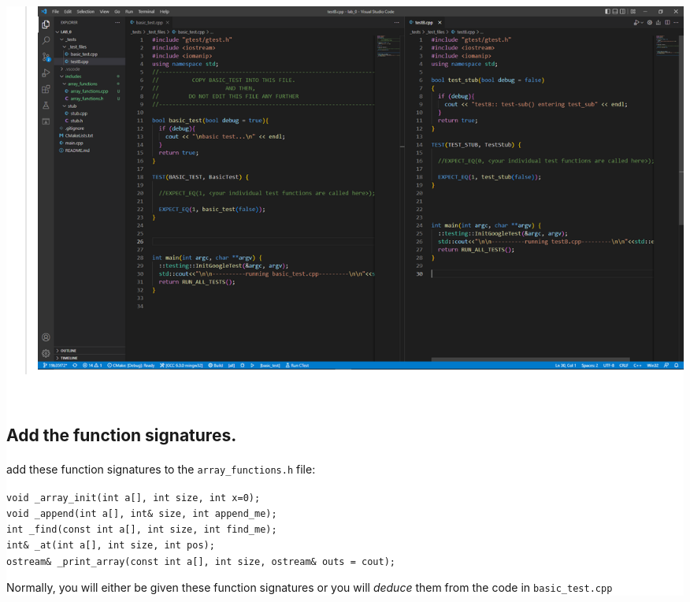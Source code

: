 > <img src="images/win_images/test-00-basic_test_02.png" alt="vscode_after_cloning" width="1000"/>

<br>

## Add the function signatures.

add these function signatures to the `array_functions.h` file:

```
void _array_init(int a[], int size, int x=0);
void _append(int a[], int& size, int append_me);
int _find(const int a[], int size, int find_me);
int& _at(int a[], int size, int pos);
ostream& _print_array(const int a[], int size, ostream& outs = cout);
```

Normally, you will either be given these function signatures or you will _deduce_ them from the code in `basic_test.cpp`<br>
